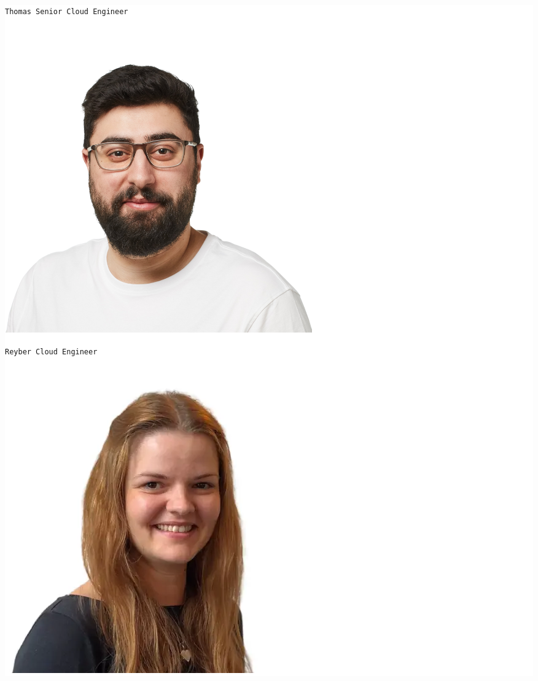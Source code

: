     Thomas Senior Cloud Engineer  

![Reyber](images/Reyber-1.png "portrait Reyber")

    Reyber Cloud Engineer  

![Rebecca](images/Rebecca-1.webp "Rebecca portrait")
